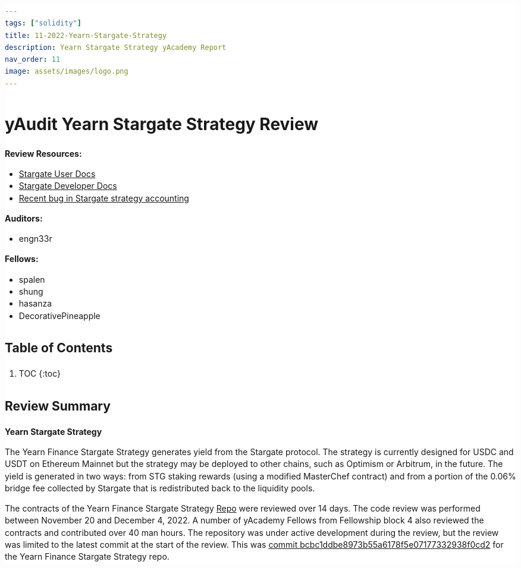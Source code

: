 ```yaml
---
tags: ["solidity"]
title: 11-2022-Yearn-Stargate-Strategy
description: Yearn Stargate Strategy yAcademy Report
nav_order: 11
image: assets/images/logo.png
---
```


# yAudit Yearn Stargate Strategy Review

**Review Resources:**

- [Stargate User Docs](https://stargateprotocol.gitbook.io/stargate/v/user-docs/)
- [Stargate Developer Docs](https://stargateprotocol.gitbook.io/stargate/)
- [Recent bug in Stargate strategy accounting](https://github.com/yearn/yearn-security/blob/master/disclosures/2022-11-07.md)

**Auditors:**

- engn33r

**Fellows:**

- spalen
- shung
- hasanza
- DecorativePineapple

## Table of Contents

1. TOC
   {:toc}

## Review Summary

**Yearn Stargate Strategy**

The Yearn Finance Stargate Strategy generates yield from the Stargate protocol. The strategy is currently designed for USDC and USDT on Ethereum Mainnet but the strategy may be deployed to other chains, such as Optimism or Arbitrum, in the future. The yield is generated in two ways: from STG staking rewards (using a modified MasterChef contract) and from a portion of the 0.06% bridge fee collected by Stargate that is redistributed back to the liquidity pools.

The contracts of the Yearn Finance Stargate Strategy [Repo](https://github.com/newmickymousse/yearn-stargate) were reviewed over 14 days. The code review was performed between November 20 and December 4, 2022. A number of yAcademy Fellows from Fellowship block 4 also reviewed the contracts and contributed over 40 man hours. The repository was under active development during the review, but the review was limited to the latest commit at the start of the review. This was [commit bcbc1ddbe8973b55a6178f5e07177332938f0cd2](https://github.com/newmickymousse/yearn-stargate/commit/bcbc1ddbe8973b55a6178f5e07177332938f0cd2) for the Yearn Finance Stargate Strategy repo.
